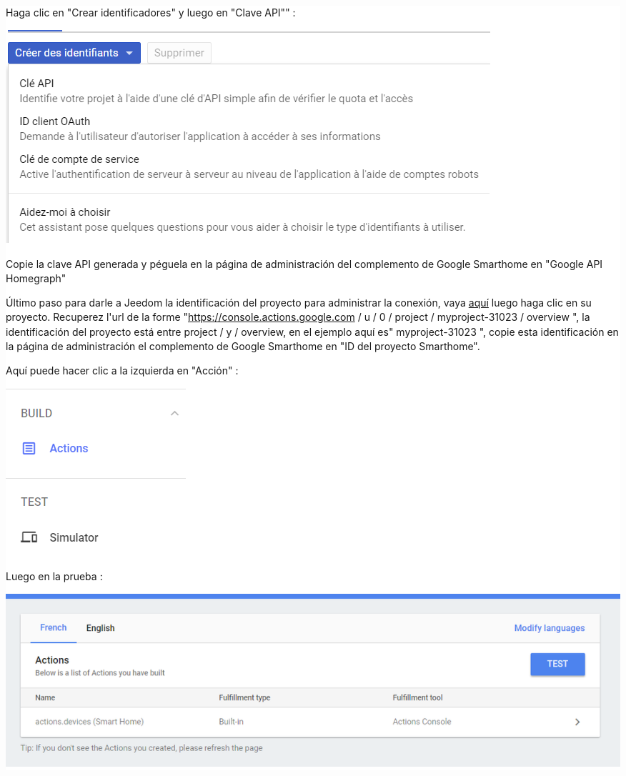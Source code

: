 Haga clic en "Crear identificadores" y luego en "Clave API"" :

![gsh](../images/gsh26.png)

Copie la clave API generada y péguela en la página de administración del complemento de Google Smarthome en "Google API Homegraph"

Último paso para darle a Jeedom la identificación del proyecto para administrar la conexión, vaya [aquí](https://console.actions.google.com) luego haga clic en su proyecto. Recuperez l'url de la forme "https://console.actions.google.com / u / 0 / project / myproject-31023 / overview ", la identificación del proyecto está entre project / y / overview, en el ejemplo aquí es" myproject-31023 ", copie esta identificación en la página de administración el complemento de Google Smarthome en "ID del proyecto Smarthome".

Aquí puede hacer clic a la izquierda en "Acción" :

![gsh](../images/gsh27.png)

Luego en la prueba :

![gsh](../images/gsh28.png)
